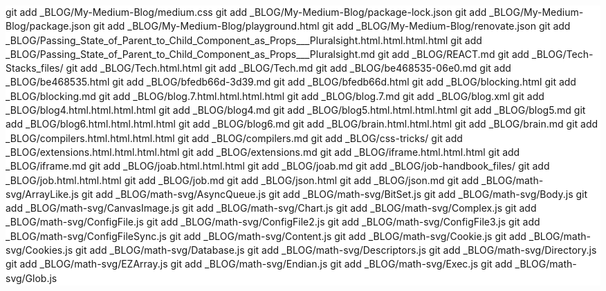 git add        _BLOG/My-Medium-Blog/medium.css
git add        _BLOG/My-Medium-Blog/package-lock.json
git add        _BLOG/My-Medium-Blog/package.json
git add        _BLOG/My-Medium-Blog/playground.html
git add        _BLOG/My-Medium-Blog/renovate.json
git add        _BLOG/Passing_State_of_Parent_to_Child_Component_as_Props___Pluralsight.html.html.html.html
git add        _BLOG/Passing_State_of_Parent_to_Child_Component_as_Props___Pluralsight.md
git add        _BLOG/REACT.md
git add        _BLOG/Tech-Stacks_files/
git add        _BLOG/Tech.html.html
git add        _BLOG/Tech.md
git add        _BLOG/be468535-06e0.md
git add        _BLOG/be468535.html
git add        _BLOG/bfedb66d-3d39.md
git add        _BLOG/bfedb66d.html
git add        _BLOG/blocking.html
git add        _BLOG/blocking.md
git add        _BLOG/blog.7.html.html.html.html
git add        _BLOG/blog.7.md
git add        _BLOG/blog.xml
git add        _BLOG/blog4.html.html.html.html
git add        _BLOG/blog4.md
git add        _BLOG/blog5.html.html.html.html
git add        _BLOG/blog5.md
git add        _BLOG/blog6.html.html.html.html
git add        _BLOG/blog6.md
git add        _BLOG/brain.html.html.html
git add        _BLOG/brain.md
git add        _BLOG/compilers.html.html.html.html
git add        _BLOG/compilers.md
git add        _BLOG/css-tricks/
git add        _BLOG/extensions.html.html.html.html
git add        _BLOG/extensions.md
git add        _BLOG/iframe.html.html.html
git add        _BLOG/iframe.md
git add        _BLOG/joab.html.html.html
git add        _BLOG/joab.md
git add        _BLOG/job-handbook_files/
git add        _BLOG/job.html.html.html
git add        _BLOG/job.md
git add        _BLOG/json.html
git add        _BLOG/json.md
git add        _BLOG/math-svg/ArrayLike.js
git add        _BLOG/math-svg/AsyncQueue.js
git add        _BLOG/math-svg/BitSet.js
git add        _BLOG/math-svg/Body.js
git add        _BLOG/math-svg/CanvasImage.js
git add        _BLOG/math-svg/Chart.js
git add        _BLOG/math-svg/Complex.js
git add        _BLOG/math-svg/ConfigFile.js
git add        _BLOG/math-svg/ConfigFile2.js
git add        _BLOG/math-svg/ConfigFile3.js
git add        _BLOG/math-svg/ConfigFileSync.js
git add        _BLOG/math-svg/Content.js
git add        _BLOG/math-svg/Cookie.js
git add        _BLOG/math-svg/Cookies.js
git add        _BLOG/math-svg/Database.js
git add        _BLOG/math-svg/Descriptors.js
git add        _BLOG/math-svg/Directory.js
git add        _BLOG/math-svg/EZArray.js
git add        _BLOG/math-svg/Endian.js
git add        _BLOG/math-svg/Exec.js
git add        _BLOG/math-svg/Glob.js
